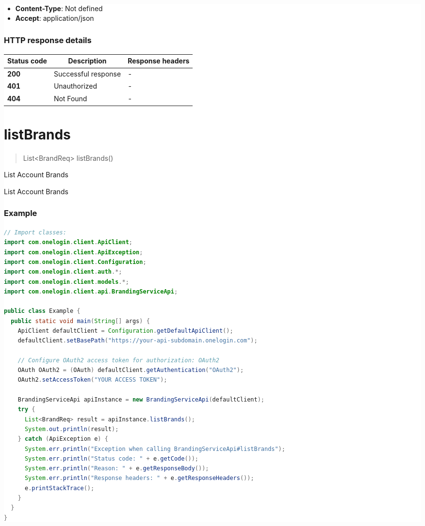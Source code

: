  - **Content-Type**: Not defined
 - **Accept**: application/json

### HTTP response details
| Status code | Description | Response headers |
|-------------|-------------|------------------|
| **200** | Successful response |  -  |
| **401** | Unauthorized |  -  |
| **404** | Not Found |  -  |

<a id="listBrands"></a>
# **listBrands**
> List&lt;BrandReq&gt; listBrands()

List Account Brands

List Account Brands

### Example
```java
// Import classes:
import com.onelogin.client.ApiClient;
import com.onelogin.client.ApiException;
import com.onelogin.client.Configuration;
import com.onelogin.client.auth.*;
import com.onelogin.client.models.*;
import com.onelogin.client.api.BrandingServiceApi;

public class Example {
  public static void main(String[] args) {
    ApiClient defaultClient = Configuration.getDefaultApiClient();
    defaultClient.setBasePath("https://your-api-subdomain.onelogin.com");
    
    // Configure OAuth2 access token for authorization: OAuth2
    OAuth OAuth2 = (OAuth) defaultClient.getAuthentication("OAuth2");
    OAuth2.setAccessToken("YOUR ACCESS TOKEN");

    BrandingServiceApi apiInstance = new BrandingServiceApi(defaultClient);
    try {
      List<BrandReq> result = apiInstance.listBrands();
      System.out.println(result);
    } catch (ApiException e) {
      System.err.println("Exception when calling BrandingServiceApi#listBrands");
      System.err.println("Status code: " + e.getCode());
      System.err.println("Reason: " + e.getResponseBody());
      System.err.println("Response headers: " + e.getResponseHeaders());
      e.printStackTrace();
    }
  }
}
```
